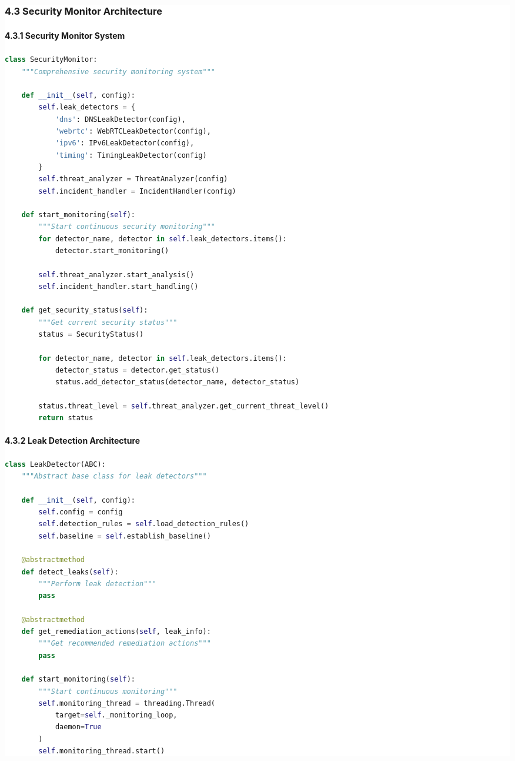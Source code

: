 ### 4.3 Security Monitor Architecture

#### 4.3.1 Security Monitor System
```python
class SecurityMonitor:
    """Comprehensive security monitoring system"""
    
    def __init__(self, config):
        self.leak_detectors = {
            'dns': DNSLeakDetector(config),
            'webrtc': WebRTCLeakDetector(config),
            'ipv6': IPv6LeakDetector(config),
            'timing': TimingLeakDetector(config)
        }
        self.threat_analyzer = ThreatAnalyzer(config)
        self.incident_handler = IncidentHandler(config)
    
    def start_monitoring(self):
        """Start continuous security monitoring"""
        for detector_name, detector in self.leak_detectors.items():
            detector.start_monitoring()
        
        self.threat_analyzer.start_analysis()
        self.incident_handler.start_handling()
    
    def get_security_status(self):
        """Get current security status"""
        status = SecurityStatus()
        
        for detector_name, detector in self.leak_detectors.items():
            detector_status = detector.get_status()
            status.add_detector_status(detector_name, detector_status)
        
        status.threat_level = self.threat_analyzer.get_current_threat_level()
        return status
```

#### 4.3.2 Leak Detection Architecture
```python
class LeakDetector(ABC):
    """Abstract base class for leak detectors"""
    
    def __init__(self, config):
        self.config = config
        self.detection_rules = self.load_detection_rules()
        self.baseline = self.establish_baseline()
    
    @abstractmethod
    def detect_leaks(self):
        """Perform leak detection"""
        pass
    
    @abstractmethod
    def get_remediation_actions(self, leak_info):
        """Get recommended remediation actions"""
        pass
    
    def start_monitoring(self):
        """Start continuous monitoring"""
        self.monitoring_thread = threading.Thread(
            target=self._monitoring_loop,
            daemon=True
        )
        self.monitoring_thread.start()
```